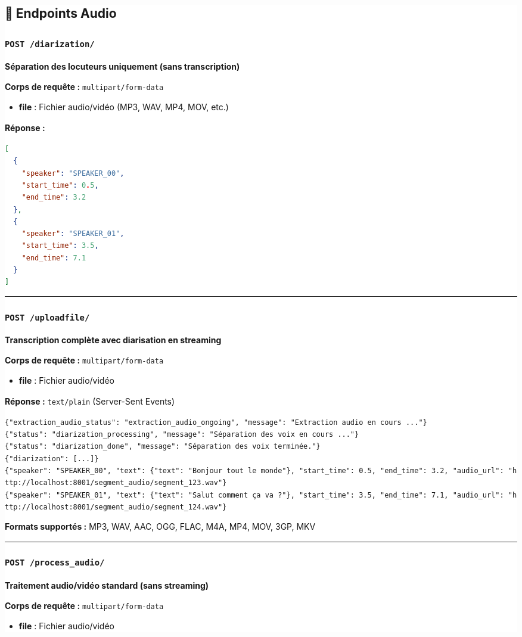 
## 🎵 **Endpoints Audio**

### `POST /diarization/`
**Séparation des locuteurs uniquement (sans transcription)**

**Corps de requête :** `multipart/form-data`
- **file** : Fichier audio/vidéo (MP3, WAV, MP4, MOV, etc.)

**Réponse :**
```json
[
  {
    "speaker": "SPEAKER_00",
    "start_time": 0.5,
    "end_time": 3.2
  },
  {
    "speaker": "SPEAKER_01", 
    "start_time": 3.5,
    "end_time": 7.1
  }
]
```

---

### `POST /uploadfile/`
**Transcription complète avec diarisation en streaming**

**Corps de requête :** `multipart/form-data`
- **file** : Fichier audio/vidéo

**Réponse :** `text/plain` (Server-Sent Events)
```
{"extraction_audio_status": "extraction_audio_ongoing", "message": "Extraction audio en cours ..."}
{"status": "diarization_processing", "message": "Séparation des voix en cours ..."}
{"status": "diarization_done", "message": "Séparation des voix terminée."}
{"diarization": [...]}
{"speaker": "SPEAKER_00", "text": {"text": "Bonjour tout le monde"}, "start_time": 0.5, "end_time": 3.2, "audio_url": "http://localhost:8001/segment_audio/segment_123.wav"}
{"speaker": "SPEAKER_01", "text": {"text": "Salut comment ça va ?"}, "start_time": 3.5, "end_time": 7.1, "audio_url": "http://localhost:8001/segment_audio/segment_124.wav"}
```

**Formats supportés :** MP3, WAV, AAC, OGG, FLAC, M4A, MP4, MOV, 3GP, MKV

---

### `POST /process_audio/`
**Traitement audio/vidéo standard (sans streaming)**

**Corps de requête :** `multipart/form-data`
- **file** : Fichier audio/vidéo

